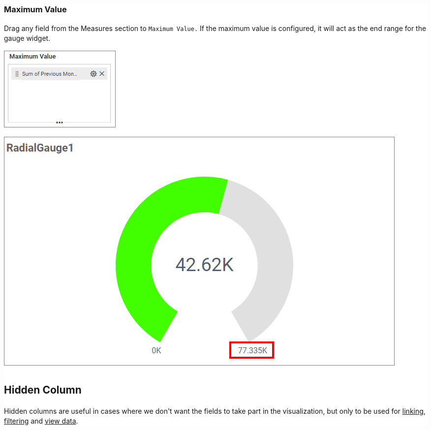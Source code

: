 ### Maximum Value

Drag any field from the Measures section to `Maximum Value.` If the maximum value is configured, it will act as the end range for the gauge widget.

![Maximum Value](/static/assets/embedded/visualizing-data/visualization-widgets/images/radial-gauge/maximumvalue.png)

![Maximum Value](/static/assets/embedded/visualizing-data/visualization-widgets/images/radial-gauge/maximum-value-change.png)

## Hidden Column

Hidden columns are useful in cases where we don't want the fields to take part in the visualization, but only to be used for [linking](#linking), [filtering](#filtering) and [view data](#view-data). 

